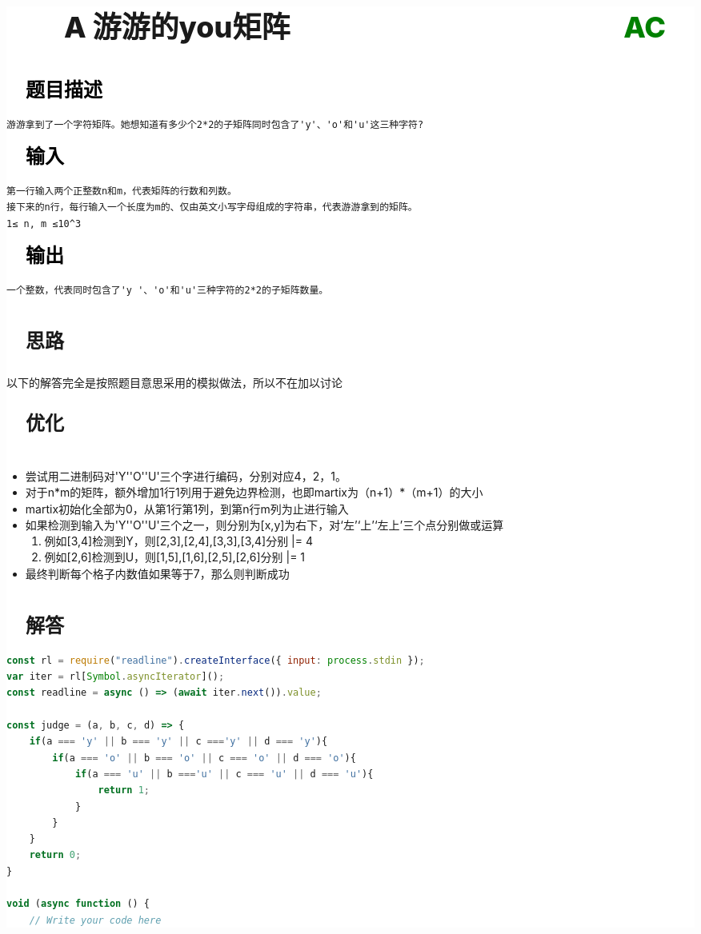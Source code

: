 <div style="font-size:36px; text-indent:2em; font-weight:800; padding:0 0 1em 0">
    A 游游的you矩阵 <span style="color:green; float:right; margin: 0 1em 0 0">AC</span>
</div>


<div style="font-size:24px; text-indent:1em; color:black; font-weight:600">
    题目描述
</div>

~~~txt
游游拿到了一个字符矩阵。她想知道有多少个2*2的子矩阵同时包含了'y'、'o'和'u'这三种字符?
~~~

<div style="font-size:24px; text-indent:1em; color:black; font-weight:600">
    输入
</div>

~~~txt
第一行输入两个正整数n和m，代表矩阵的行数和列数。
接下来的n行，每行输入一个长度为m的、仅由英文小写字母组成的字符串，代表游游拿到的矩阵。
1≤ n, m ≤10^3
~~~

<div style="font-size:24px; text-indent:1em; color:black; font-weight:600">
    输出
</div>

~~~txt
一个整数，代表同时包含了'y '、'o'和'u'三种字符的2*2的子矩阵数量。
~~~

<div style="font-size:24px; text-indent:1em; font-weight:600; padding: 1em 0 1em 0">
    思路
</div>
以下的解答完全是按照题目意思采用的模拟做法，所以不在加以讨论

<div style="font-size:24px; text-indent:1em; font-weight:600; padding: 1em 0 1em 0">
    优化
</div>

- 尝试用二进制码对'Y''O''U'三个字进行编码，分别对应4，2，1。
- 对于n*m的矩阵，额外增加1行1列用于避免边界检测，也即martix为（n+1）\*（m+1）的大小
- martix初始化全部为0，从第1行第1列，到第n行m列为止进行输入
- 如果检测到输入为'Y''O''U'三个之一，则分别为[x,y]为右下，对‘左’‘上’‘左上’三个点分别做或运算
  1. 例如[3,4]检测到Y，则[2,3],[2,4],[3,3],[3,4]分别 |= 4
  2. 例如[2,6]检测到U，则[1,5],[1,6],[2,5],[2,6]分别 |= 1
- 最终判断每个格子内数值如果等于7，那么则判断成功

<div style="font-size:24px; text-indent:1em; font-weight:600; padding: 1em 0  0 0">
    解答
</div>

~~~js
const rl = require("readline").createInterface({ input: process.stdin });
var iter = rl[Symbol.asyncIterator]();
const readline = async () => (await iter.next()).value;

const judge = (a, b, c, d) => {
    if(a === 'y' || b === 'y' || c ==='y' || d === 'y'){
        if(a === 'o' || b === 'o' || c === 'o' || d === 'o'){
            if(a === 'u' || b ==='u' || c === 'u' || d === 'u'){
                return 1;
            }
        }
    }
    return 0;
}

void (async function () {
    // Write your code here
~~~